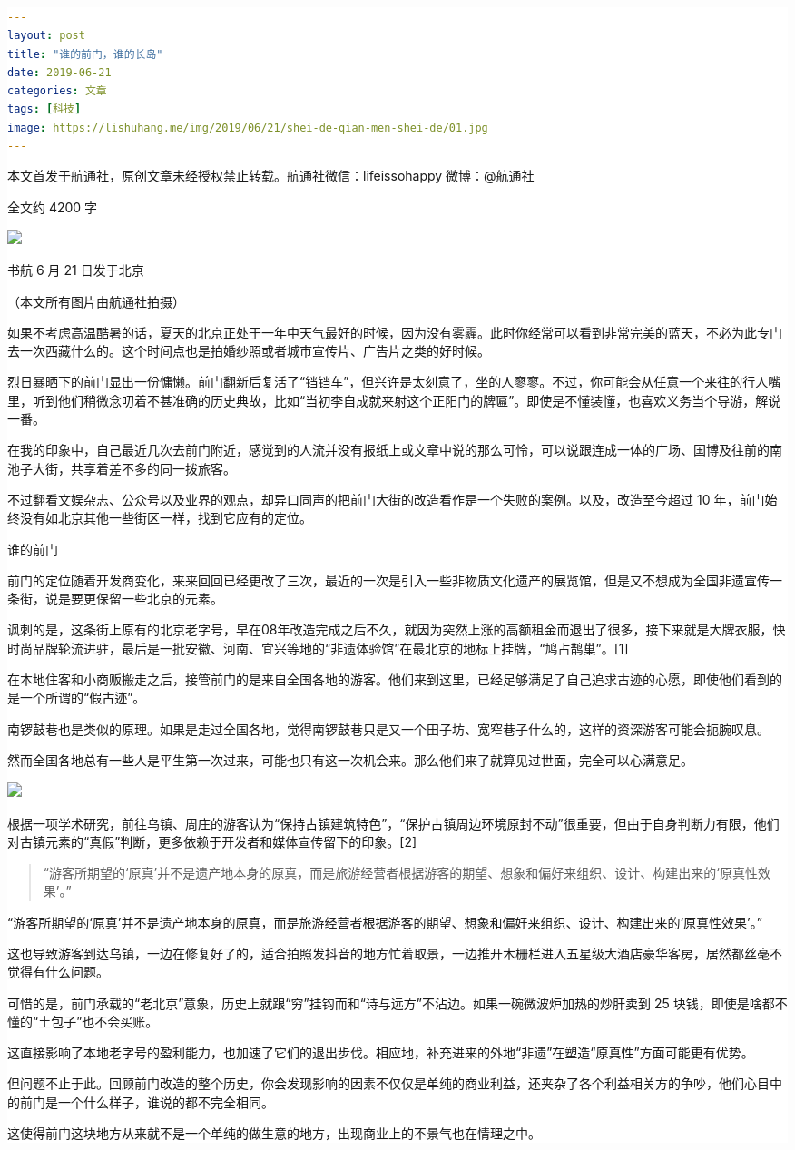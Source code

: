 ```yaml
---
layout: post
title: "谁的前门，谁的长岛"
date: 2019-06-21
categories: 文章
tags: [科技]
image: https://lishuhang.me/img/2019/06/21/shei-de-qian-men-shei-de/01.jpg
---
```


本文首发于航通社，原创文章未经授权禁止转载。航通社微信：lifeissohappy 微博：@航通社

全文约 4200 字

![](https://lishuhang.me/img/2019/06/21/shei-de-qian-men-shei-de/01.jpg)

书航 6 月 21 日发于北京

（本文所有图片由航通社拍摄）

如果不考虑高温酷暑的话，夏天的北京正处于一年中天气最好的时候，因为没有雾霾。此时你经常可以看到非常完美的蓝天，不必为此专门去一次西藏什么的。这个时间点也是拍婚纱照或者城市宣传片、广告片之类的好时候。

烈日暴晒下的前门显出一份慵懒。前门翻新后复活了“铛铛车”，但兴许是太刻意了，坐的人寥寥。不过，你可能会从任意一个来往的行人嘴里，听到他们稍微念叨着不甚准确的历史典故，比如“当初李自成就来射这个正阳门的牌匾”。即使是不懂装懂，也喜欢义务当个导游，解说一番。

在我的印象中，自己最近几次去前门附近，感觉到的人流并没有报纸上或文章中说的那么可怜，可以说跟连成一体的广场、国博及往前的南池子大街，共享着差不多的同一拨旅客。

不过翻看文娱杂志、公众号以及业界的观点，却异口同声的把前门大街的改造看作是一个失败的案例。以及，改造至今超过 10 年，前门始终没有如北京其他一些街区一样，找到它应有的定位。

谁的前门

前门的定位随着开发商变化，来来回回已经更改了三次，最近的一次是引入一些非物质文化遗产的展览馆，但是又不想成为全国非遗宣传一条街，说是要更保留一些北京的元素。

讽刺的是，这条街上原有的北京老字号，早在08年改造完成之后不久，就因为突然上涨的高额租金而退出了很多，接下来就是大牌衣服，快时尚品牌轮流进驻，最后是一批安徽、河南、宜兴等地的“非遗体验馆”在最北京的地标上挂牌，“鸠占鹊巢”。[1]

在本地住客和小商贩搬走之后，接管前门的是来自全国各地的游客。他们来到这里，已经足够满足了自己追求古迹的心愿，即使他们看到的是一个所谓的“假古迹”。

南锣鼓巷也是类似的原理。如果是走过全国各地，觉得南锣鼓巷只是又一个田子坊、宽窄巷子什么的，这样的资深游客可能会扼腕叹息。

然而全国各地总有一些人是平生第一次过来，可能也只有这一次机会来。那么他们来了就算见过世面，完全可以心满意足。

![](https://lishuhang.me/img/2019/06/21/shei-de-qian-men-shei-de/02.jpg)

根据一项学术研究，前往乌镇、周庄的游客认为“保持古镇建筑特色”，“保护古镇周边环境原封不动”很重要，但由于自身判断力有限，他们对古镇元素的“真假”判断，更多依赖于开发者和媒体宣传留下的印象。[2]

> “游客所期望的‘原真’并不是遗产地本身的原真，而是旅游经营者根据游客的期望、想象和偏好来组织、设计、构建出来的‘原真性效果’。”

“游客所期望的‘原真’并不是遗产地本身的原真，而是旅游经营者根据游客的期望、想象和偏好来组织、设计、构建出来的‘原真性效果’。”

这也导致游客到达乌镇，一边在修复好了的，适合拍照发抖音的地方忙着取景，一边推开木栅栏进入五星级大酒店豪华客房，居然都丝毫不觉得有什么问题。

可惜的是，前门承载的“老北京”意象，历史上就跟“穷”挂钩而和“诗与远方”不沾边。如果一碗微波炉加热的炒肝卖到 25 块钱，即使是啥都不懂的“土包子”也不会买账。

这直接影响了本地老字号的盈利能力，也加速了它们的退出步伐。相应地，补充进来的外地“非遗”在塑造“原真性”方面可能更有优势。

但问题不止于此。回顾前门改造的整个历史，你会发现影响的因素不仅仅是单纯的商业利益，还夹杂了各个利益相关方的争吵，他们心目中的前门是一个什么样子，谁说的都不完全相同。

这使得前门这块地方从来就不是一个单纯的做生意的地方，出现商业上的不景气也在情理之中。
